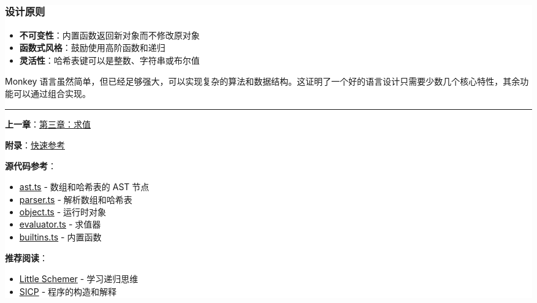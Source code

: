 ### 设计原则

- **不可变性**：内置函数返回新对象而不修改原对象
- **函数式风格**：鼓励使用高阶函数和递归
- **灵活性**：哈希表键可以是整数、字符串或布尔值

Monkey 语言虽然简单，但已经足够强大，可以实现复杂的算法和数据结构。这证明了一个好的语言设计只需要少数几个核心特性，其余功能可以通过组合实现。

---

**上一章**：[第三章：求值](./03-求值.md)

**附录**：[快速参考](./appendix.md)

**源代码参考**：

- [ast.ts](../src/monkey/ast/ast.ts) - 数组和哈希表的 AST 节点
- [parser.ts](../src/monkey/parser/parser.ts) - 解析数组和哈希表
- [object.ts](../src/monkey/object/object.ts) - 运行时对象
- [evaluator.ts](../src/monkey/evaluator/evaluator.ts) - 求值器
- [builtins.ts](../src/monkey/evaluator/builtins.ts) - 内置函数

**推荐阅读**：

- [Little Schemer](https://mitpress.mit.edu/books/little-schemer) - 学习递归思维
- [SICP](https://mitpress.mit.edu/sites/default/files/sicp/index.html) - 程序的构造和解释
